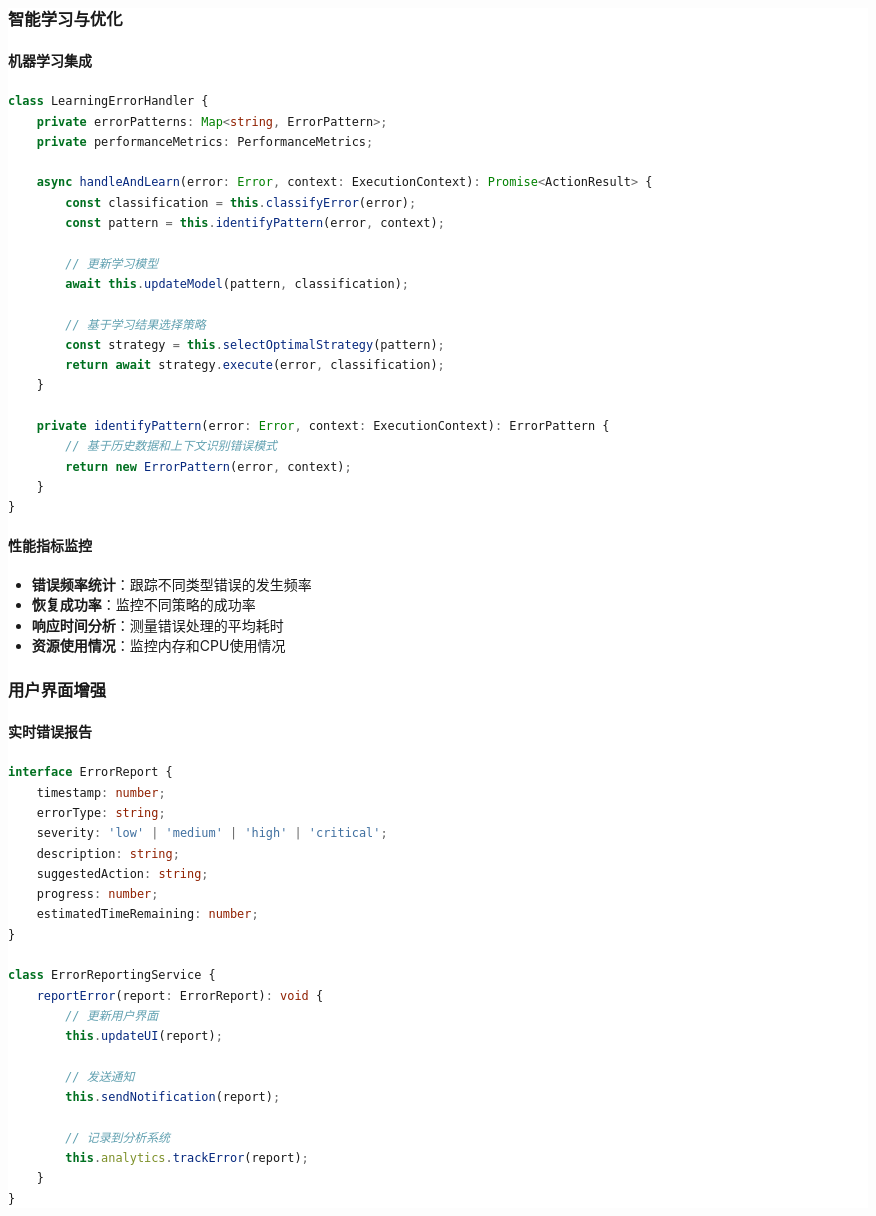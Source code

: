 ### 智能学习与优化

#### 机器学习集成
```typescript
class LearningErrorHandler {
    private errorPatterns: Map<string, ErrorPattern>;
    private performanceMetrics: PerformanceMetrics;
    
    async handleAndLearn(error: Error, context: ExecutionContext): Promise<ActionResult> {
        const classification = this.classifyError(error);
        const pattern = this.identifyPattern(error, context);
        
        // 更新学习模型
        await this.updateModel(pattern, classification);
        
        // 基于学习结果选择策略
        const strategy = this.selectOptimalStrategy(pattern);
        return await strategy.execute(error, classification);
    }
    
    private identifyPattern(error: Error, context: ExecutionContext): ErrorPattern {
        // 基于历史数据和上下文识别错误模式
        return new ErrorPattern(error, context);
    }
}
```

#### 性能指标监控
- **错误频率统计**：跟踪不同类型错误的发生频率
- **恢复成功率**：监控不同策略的成功率
- **响应时间分析**：测量错误处理的平均耗时
- **资源使用情况**：监控内存和CPU使用情况

### 用户界面增强

#### 实时错误报告
```typescript
interface ErrorReport {
    timestamp: number;
    errorType: string;
    severity: 'low' | 'medium' | 'high' | 'critical';
    description: string;
    suggestedAction: string;
    progress: number;
    estimatedTimeRemaining: number;
}

class ErrorReportingService {
    reportError(report: ErrorReport): void {
        // 更新用户界面
        this.updateUI(report);
        
        // 发送通知
        this.sendNotification(report);
        
        // 记录到分析系统
        this.analytics.trackError(report);
    }
}
```
